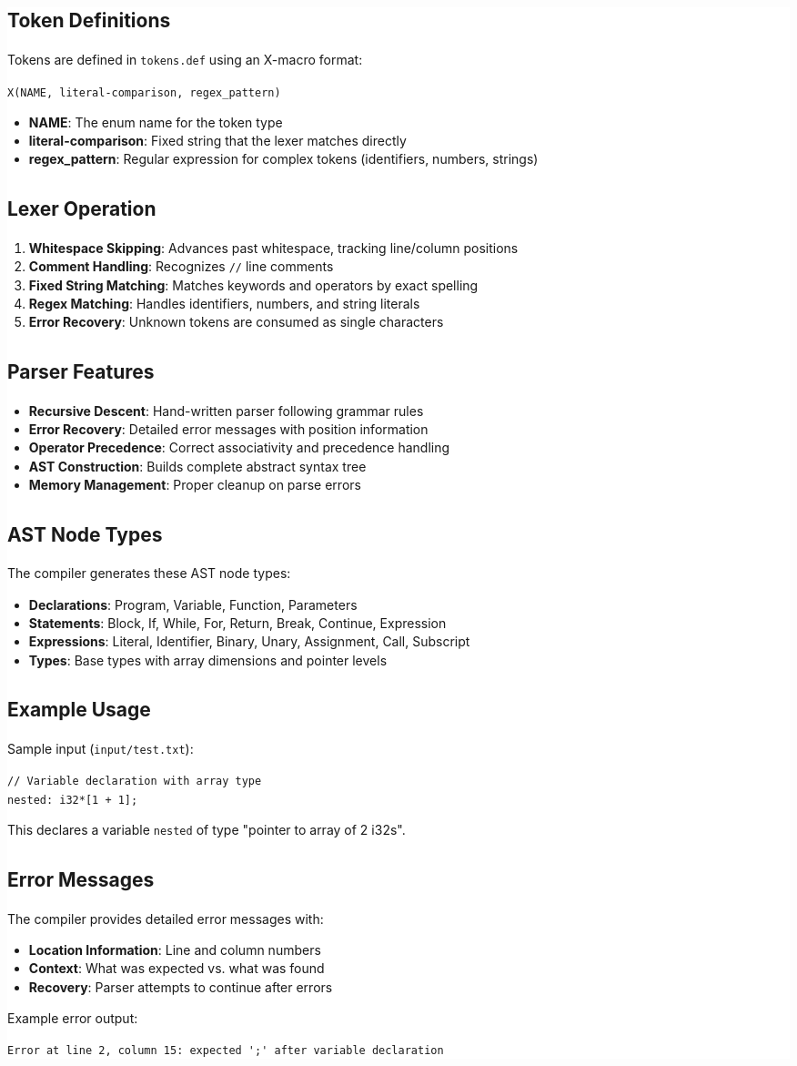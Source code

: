 ## Token Definitions

Tokens are defined in `tokens.def` using an X-macro format:

    X(NAME, literal-comparison, regex_pattern)

- **NAME**: The enum name for the token type
- **literal-comparison**: Fixed string that the lexer matches directly
- **regex_pattern**: Regular expression for complex tokens (identifiers, numbers, strings)

## Lexer Operation

1. **Whitespace Skipping**: Advances past whitespace, tracking line/column positions
2. **Comment Handling**: Recognizes `//` line comments
3. **Fixed String Matching**: Matches keywords and operators by exact spelling
4. **Regex Matching**: Handles identifiers, numbers, and string literals
5. **Error Recovery**: Unknown tokens are consumed as single characters

## Parser Features

- **Recursive Descent**: Hand-written parser following grammar rules
- **Error Recovery**: Detailed error messages with position information
- **Operator Precedence**: Correct associativity and precedence handling
- **AST Construction**: Builds complete abstract syntax tree
- **Memory Management**: Proper cleanup on parse errors

## AST Node Types

The compiler generates these AST node types:
- **Declarations**: Program, Variable, Function, Parameters
- **Statements**: Block, If, While, For, Return, Break, Continue, Expression
- **Expressions**: Literal, Identifier, Binary, Unary, Assignment, Call, Subscript
- **Types**: Base types with array dimensions and pointer levels

## Example Usage

Sample input (`input/test.txt`):
```
// Variable declaration with array type
nested: i32*[1 + 1];
```

This declares a variable `nested` of type "pointer to array of 2 i32s".

## Error Messages

The compiler provides detailed error messages with:
- **Location Information**: Line and column numbers
- **Context**: What was expected vs. what was found
- **Recovery**: Parser attempts to continue after errors

Example error output:
```
Error at line 2, column 15: expected ';' after variable declaration
```
